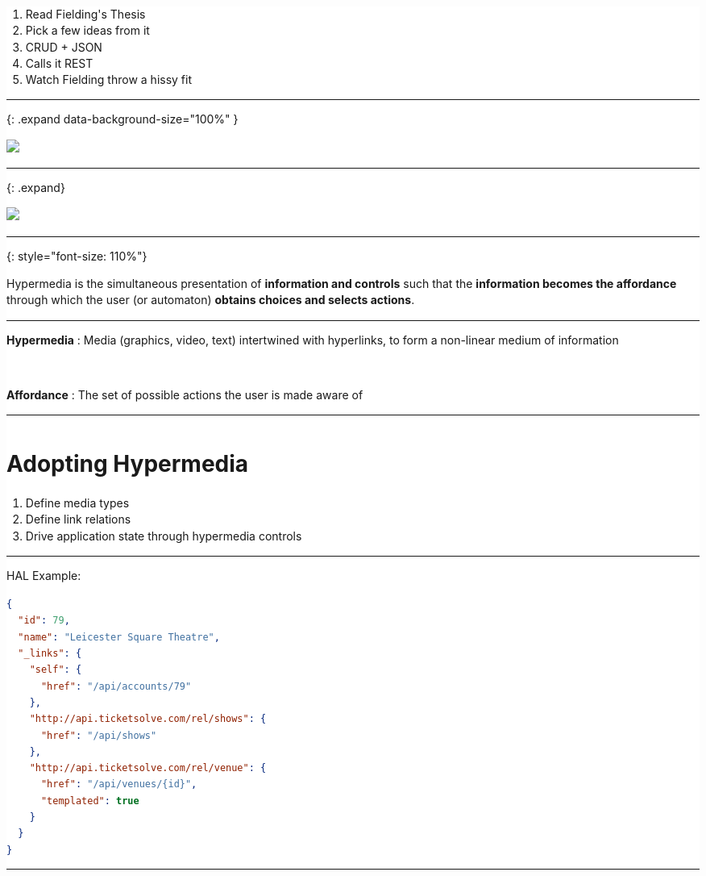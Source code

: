 1. Read Fielding's Thesis
1. Pick a few ideas from it
1. CRUD + JSON
1. Calls it REST
1. Watch Fielding throw a hissy fit

---
{: .expand data-background-size="100%" }

![](fielding_hissy_fit.png)

---
{: .expand}

![](06_hypermedia.jpg)

---
{: style="font-size: 110%"}

Hypermedia is the simultaneous presentation of **information and controls** such that the **information becomes the affordance** through which the user (or automaton) **obtains choices and selects actions**.

---

**Hypermedia**
: Media (graphics, video, text) intertwined with hyperlinks, to form a non-linear medium of information

&nbsp;

**Affordance**
: The set of possible actions the user is made aware of


---

# Adopting Hypermedia

1. Define media types
1. Define link relations
1. Drive application state through hypermedia controls

---

HAL Example:

```json
{
  "id": 79,
  "name": "Leicester Square Theatre",
  "_links": {
    "self": {
      "href": "/api/accounts/79"
    },
    "http://api.ticketsolve.com/rel/shows": {
      "href": "/api/shows"
    },
    "http://api.ticketsolve.com/rel/venue": {
      "href": "/api/venues/{id}",
      "templated": true
    }
  }
}
```

---